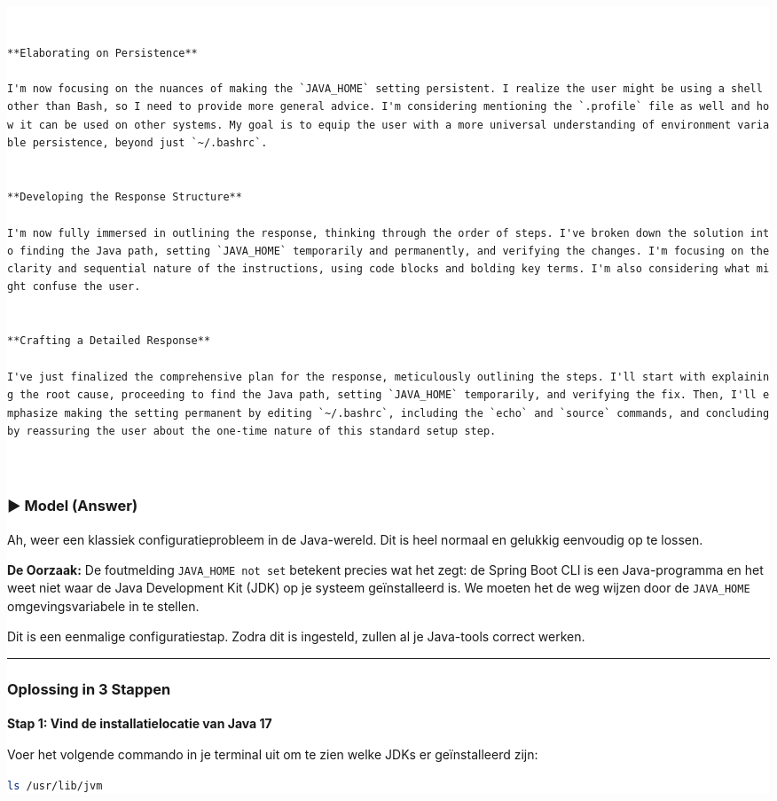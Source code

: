 ```


**Elaborating on Persistence**

I'm now focusing on the nuances of making the `JAVA_HOME` setting persistent. I realize the user might be using a shell other than Bash, so I need to provide more general advice. I'm considering mentioning the `.profile` file as well and how it can be used on other systems. My goal is to equip the user with a more universal understanding of environment variable persistence, beyond just `~/.bashrc`.


**Developing the Response Structure**

I'm now fully immersed in outlining the response, thinking through the order of steps. I've broken down the solution into finding the Java path, setting `JAVA_HOME` temporarily and permanently, and verifying the changes. I'm focusing on the clarity and sequential nature of the instructions, using code blocks and bolding key terms. I'm also considering what might confuse the user.


**Crafting a Detailed Response**

I've just finalized the comprehensive plan for the response, meticulously outlining the steps. I'll start with explaining the root cause, proceeding to find the Java path, setting `JAVA_HOME` temporarily, and verifying the fix. Then, I'll emphasize making the setting permanent by editing `~/.bashrc`, including the `echo` and `source` commands, and concluding by reassuring the user about the one-time nature of this standard setup step.



```

### ▶️ Model (Answer)

Ah, weer een klassiek configuratieprobleem in de Java-wereld. Dit is heel normaal en gelukkig eenvoudig op te lossen.

**De Oorzaak:**
De foutmelding `JAVA_HOME not set` betekent precies wat het zegt: de Spring Boot CLI is een Java-programma en het weet niet waar de Java Development Kit (JDK) op je systeem geïnstalleerd is. We moeten het de weg wijzen door de `JAVA_HOME` omgevingsvariabele in te stellen.

Dit is een eenmalige configuratiestap. Zodra dit is ingesteld, zullen al je Java-tools correct werken.

---

### **Oplossing in 3 Stappen**

**Stap 1: Vind de installatielocatie van Java 17**

Voer het volgende commando in je terminal uit om te zien welke JDKs er geïnstalleerd zijn:

```bash
ls /usr/lib/jvm
```
